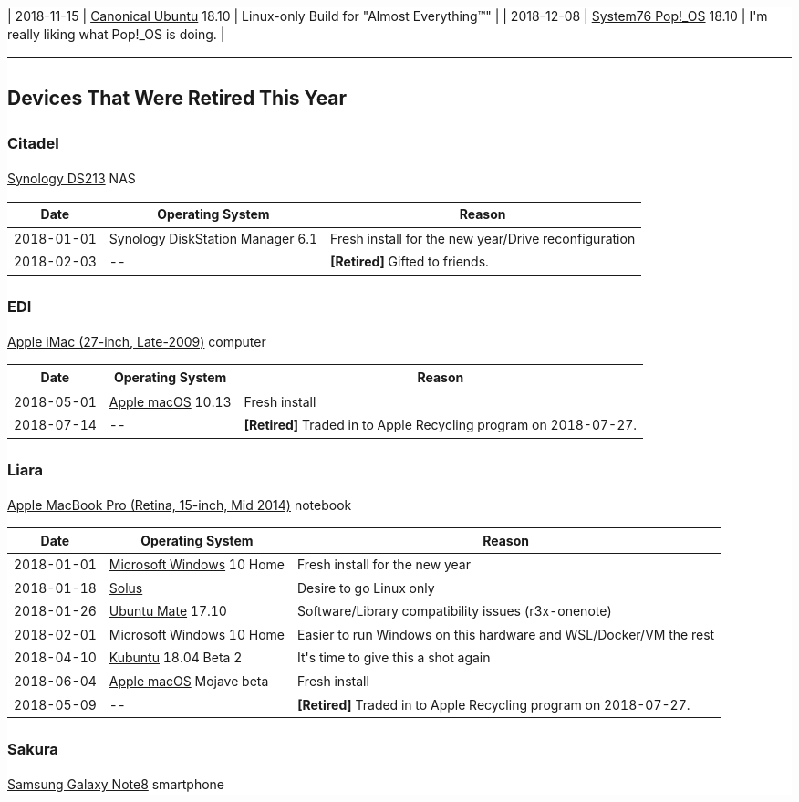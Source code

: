 | 2018-11-15               | [Canonical Ubuntu](https://www.ubuntu.com/desktop) 18.10                                                                                                                                                                                                                                                                                               | Linux-only Build for "Almost Everything™"                                                                                                                                                            |
| 2018-12-08               | [System76 Pop!_OS](https://system76.com/pop) 18.10                                                                                                                                                                                                                                                                                                     | I'm really liking what Pop!_OS is doing.                                                                                                                                                             |

****

## Devices That Were Retired This Year

### Citadel

[Synology DS213](https://www.cnet.com/products/synology-diskstation-ds213/specs/) NAS

| Date       | Operating System                                                       | Reason                                               |
| ---------- | ---------------------------------------------------------------------- | ---------------------------------------------------- |
| 2018-01-01 | [Synology DiskStation Manager](https://www.synology.com/en-us/dsm) 6.1 | Fresh install for the new year/Drive reconfiguration |
| 2018-02-03 | --                                                                     | **[Retired]** Gifted to friends.                     |

### EDI

[Apple iMac (27-inch, Late-2009)](https://support.apple.com/kb/sp696?locale=en_US) computer

| Date       | Operating System                                  | Reason                                                            |
| ---------- | ------------------------------------------------- | ----------------------------------------------------------------- |
| 2018-05-01 | [Apple macOS](https://www.apple.com/macos/) 10.13 | Fresh install                                                     |
| 2018-07-14 | --                                                | **[Retired]** Traded in to Apple Recycling program on 2018-07-27. |

### Liara

[Apple MacBook Pro (Retina, 15-inch, Mid 2014)](https://support.apple.com/kb/sp704?locale=en_US) notebook

| Date       | Operating System                                                     | Reason                                                            |
| ---------- | -------------------------------------------------------------------- | ----------------------------------------------------------------- |
| 2018-01-01 | [Microsoft Windows](https://www.microsoft.com/en-us/windows) 10 Home | Fresh install for the new year                                    |
| 2018-01-18 | [Solus](https://solus-project.com/)                                  | Desire to go Linux only                                           |
| 2018-01-26 | [Ubuntu Mate](https://ubuntu-mate.org/) 17.10                        | Software/Library compatibility issues (r3x-onenote)               |
| 2018-02-01 | [Microsoft Windows](https://www.microsoft.com/en-us/windows) 10 Home | Easier to run Windows on this hardware and WSL/Docker/VM the rest |
| 2018-04-10 | [Kubuntu](https://kubuntu.org/) 18.04 Beta 2                         | It's time to give this a shot again                               |
| 2018-06-04 | [Apple macOS](https://www.apple.com/macos/) Mojave beta              | Fresh install                                                     |
| 2018-05-09 | --                                                                   | **[Retired]** Traded in to Apple Recycling program on 2018-07-27. |

### Sakura

[Samsung Galaxy Note8](https://www.samsung.com/global/galaxy/galaxy-note8/) smartphone
